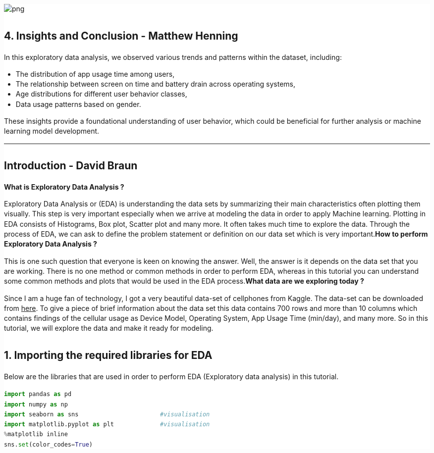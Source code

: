 
    
![png](output_123_0.png)
    


## 4. Insights and Conclusion - Matthew Henning
In this exploratory data analysis, we observed various trends and patterns within the dataset, including:
- The distribution of app usage time among users,
- The relationship between screen on time and battery drain across operating systems,
- Age distributions for different user behavior classes,
- Data usage patterns based on gender.

These insights provide a foundational understanding of user behavior, which could be beneficial for further analysis 
or machine learning model development.


---



## Introduction - David Braun
**What is Exploratory Data Analysis ?**

Exploratory Data Analysis or (EDA) is understanding the data sets by summarizing their main characteristics often plotting them visually. This step is very important especially when we arrive at modeling the data in order to apply Machine learning. Plotting in EDA consists of Histograms, Box plot, Scatter plot and many more. It often takes much time to explore the data. Through the process of EDA, we can ask to define the problem statement or definition on our data set which is very important.**How to perform Exploratory Data Analysis ?**

This is one such question that everyone is keen on knowing the answer. Well, the answer is it depends on the data set that you are working. There is no one method or common methods in order to perform EDA, whereas in this tutorial you can understand some common methods and plots that would be used in the EDA process.**What data are we exploring today ?**

Since I am a huge fan of technology, I got a very beautiful data-set of cellphones from Kaggle. The data-set can be downloaded from [here](https://www.kaggle.com/datasets/valakhorasani/mobile-device-usage-and-user-behavior-dataset). To give a piece of brief information about the data set this data contains 700 rows and more than 10 columns which contains findings of the cellular usage as Device Model, Operating System, App Usage Time (min/day), and many more. So in this tutorial, we will explore the data and make it ready for modeling.
## 1. Importing the required libraries for EDA

Below are the libraries that are used in order to perform EDA (Exploratory data analysis) in this tutorial.

```python
import pandas as pd
import numpy as np
import seaborn as sns                       #visualisation
import matplotlib.pyplot as plt             #visualisation
%matplotlib inline     
sns.set(color_codes=True)
```

